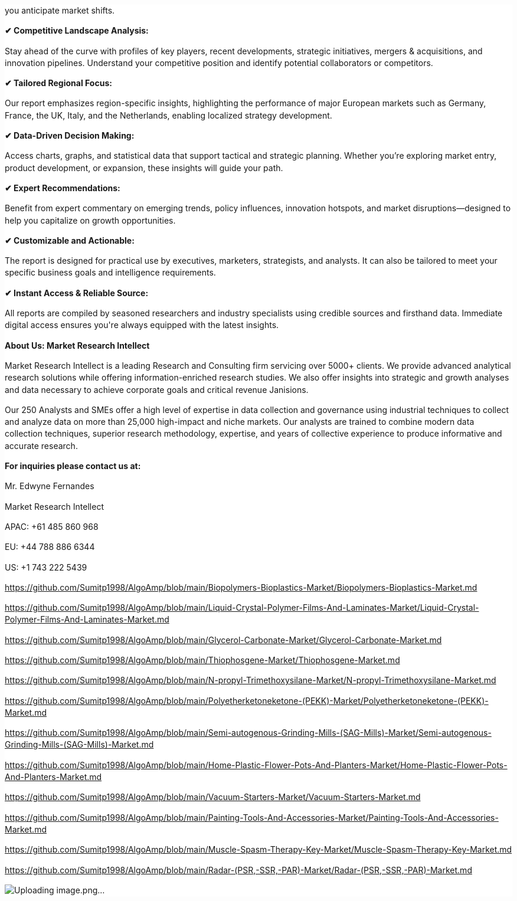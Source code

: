 you anticipate market shifts.</p><p><strong>✔ Competitive Landscape Analysis:</strong></p><p>Stay ahead of the curve with profiles of key players, recent developments, strategic initiatives, mergers &amp; acquisitions, and innovation pipelines. Understand your competitive position and identify potential collaborators or competitors.</p><p><strong>✔ Tailored Regional Focus:</strong></p><p>Our report emphasizes region-specific insights, highlighting the performance of major European markets such as Germany, France, the UK, Italy, and the Netherlands, enabling localized strategy development.</p><p><strong>✔ Data-Driven Decision Making:</strong></p><p>Access charts, graphs, and statistical data that support tactical and strategic planning. Whether you&rsquo;re exploring market entry, product development, or expansion, these insights will guide your path.</p><p><strong>✔ Expert Recommendations:</strong></p><p>Benefit from expert commentary on emerging trends, policy influences, innovation hotspots, and market disruptions&mdash;designed to help you capitalize on growth opportunities.</p><p><strong>✔ Customizable and Actionable:</strong></p><p>The report is designed for practical use by executives, marketers, strategists, and analysts. It can also be tailored to meet your specific business goals and intelligence requirements.</p><p><strong>✔ Instant Access &amp; Reliable Source:</strong></p><p>All reports are compiled by seasoned researchers and industry specialists using credible sources and firsthand data. Immediate digital access ensures you're always equipped with the latest insights.</p><p><strong><span class="font-[700]">About Us: Market Research Intellect</span></strong></p><p><span class="">Market Research Intellect is a leading Research and Consulting firm servicing over 5000+ clients. We provide advanced analytical research solutions while offering information-enriched research studies.&nbsp;</span>We also offer insights into strategic and growth analyses and data necessary to achieve corporate goals and critical revenue Janisions.</p><p><span class="">Our 250 Analysts and SMEs offer a high level of expertise in data collection and governance using industrial techniques to collect and analyze data on more than 25,000 high-impact and niche markets. Our analysts are trained to combine modern data collection techniques, superior research methodology, expertise, and years of collective experience to produce informative and accurate research.</span></p><p><strong>For inquiries please contact us at:</strong></p><p>Mr. Edwyne Fernandes</p><p>Market Research Intellect</p><p>APAC: +61 485 860 968</p><p>EU: +44 788 886 6344</p><p>US: +1 743 222 5439</p><p><a href="https://github.com/Sumitp1998/AlgoAmp/blob/main/Biopolymers-Bioplastics-Market/Biopolymers-Bioplastics-Market.md">https://github.com/Sumitp1998/AlgoAmp/blob/main/Biopolymers-Bioplastics-Market/Biopolymers-Bioplastics-Market.md</a></p><p><a href="https://github.com/Sumitp1998/AlgoAmp/blob/main/Liquid-Crystal-Polymer-Films-And-Laminates-Market/Liquid-Crystal-Polymer-Films-And-Laminates-Market.md">https://github.com/Sumitp1998/AlgoAmp/blob/main/Liquid-Crystal-Polymer-Films-And-Laminates-Market/Liquid-Crystal-Polymer-Films-And-Laminates-Market.md</a></p><p><a href="https://github.com/Sumitp1998/AlgoAmp/blob/main/Glycerol-Carbonate-Market/Glycerol-Carbonate-Market.md">https://github.com/Sumitp1998/AlgoAmp/blob/main/Glycerol-Carbonate-Market/Glycerol-Carbonate-Market.md</a></p><p><a href="https://github.com/Sumitp1998/AlgoAmp/blob/main/Thiophosgene-Market/Thiophosgene-Market.md">https://github.com/Sumitp1998/AlgoAmp/blob/main/Thiophosgene-Market/Thiophosgene-Market.md</a></p><p><a href="https://github.com/Sumitp1998/AlgoAmp/blob/main/N-propyl-Trimethoxysilane-Market/N-propyl-Trimethoxysilane-Market.md">https://github.com/Sumitp1998/AlgoAmp/blob/main/N-propyl-Trimethoxysilane-Market/N-propyl-Trimethoxysilane-Market.md</a></p><p><a href="https://github.com/Sumitp1998/AlgoAmp/blob/main/Polyetherketoneketone-(PEKK)-Market/Polyetherketoneketone-(PEKK)-Market.md">https://github.com/Sumitp1998/AlgoAmp/blob/main/Polyetherketoneketone-(PEKK)-Market/Polyetherketoneketone-(PEKK)-Market.md</a></p><p><a href="https://github.com/Sumitp1998/AlgoAmp/blob/main/Semi-autogenous-Grinding-Mills-(SAG-Mills)-Market/Semi-autogenous-Grinding-Mills-(SAG-Mills)-Market.md">https://github.com/Sumitp1998/AlgoAmp/blob/main/Semi-autogenous-Grinding-Mills-(SAG-Mills)-Market/Semi-autogenous-Grinding-Mills-(SAG-Mills)-Market.md</a></p><p><a href="https://github.com/Sumitp1998/AlgoAmp/blob/main/Home-Plastic-Flower-Pots-And-Planters-Market/Home-Plastic-Flower-Pots-And-Planters-Market.md">https://github.com/Sumitp1998/AlgoAmp/blob/main/Home-Plastic-Flower-Pots-And-Planters-Market/Home-Plastic-Flower-Pots-And-Planters-Market.md</a></p><p><a href="https://github.com/Sumitp1998/AlgoAmp/blob/main/Vacuum-Starters-Market/Vacuum-Starters-Market.md">https://github.com/Sumitp1998/AlgoAmp/blob/main/Vacuum-Starters-Market/Vacuum-Starters-Market.md</a></p><p><a href="https://github.com/Sumitp1998/AlgoAmp/blob/main/Painting-Tools-And-Accessories-Market/Painting-Tools-And-Accessories-Market.md">https://github.com/Sumitp1998/AlgoAmp/blob/main/Painting-Tools-And-Accessories-Market/Painting-Tools-And-Accessories-Market.md</a></p><p><a href="https://github.com/Sumitp1998/AlgoAmp/blob/main/Muscle-Spasm-Therapy-Key-Market/Muscle-Spasm-Therapy-Key-Market.md">https://github.com/Sumitp1998/AlgoAmp/blob/main/Muscle-Spasm-Therapy-Key-Market/Muscle-Spasm-Therapy-Key-Market.md</a></p><p><a href="https://github.com/Sumitp1998/AlgoAmp/blob/main/Radar-(PSR,-SSR,-PAR)-Market/Radar-(PSR,-SSR,-PAR)-Market.md">https://github.com/Sumitp1998/AlgoAmp/blob/main/Radar-(PSR,-SSR,-PAR)-Market/Radar-(PSR,-SSR,-PAR)-Market.md</a></p>
![Uploading image.png…]()
